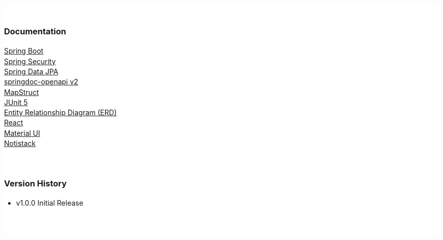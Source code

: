 <br/>

### Documentation
[Spring Boot](https://docs.spring.io/spring-boot/docs/current/reference/htmlsingle/)<br/>
[Spring Security](https://docs.spring.io/spring-security/reference/index.html)<br/>
[Spring Data JPA](https://docs.spring.io/spring-data/jpa/docs/current/reference/html/)<br/>
[springdoc-openapi v2](https://springdoc.org/v2/)<br/>
[MapStruct](https://mapstruct.org/)<br/>
[JUnit 5](https://junit.org/junit5/docs/snapshot/user-guide/)<br/>
[Entity Relationship Diagram (ERD)](https://www.lucidchart.com/pages/er-diagrams)<br/>
[React](https://react.dev/)<br/>
[Material UI](https://mui.com/)<br/>
[Notistack](https://notistack.com/features/basic)<br/>

<br/>

### Version History

* v1.0.0 Initial Release

<br/>
<br/>